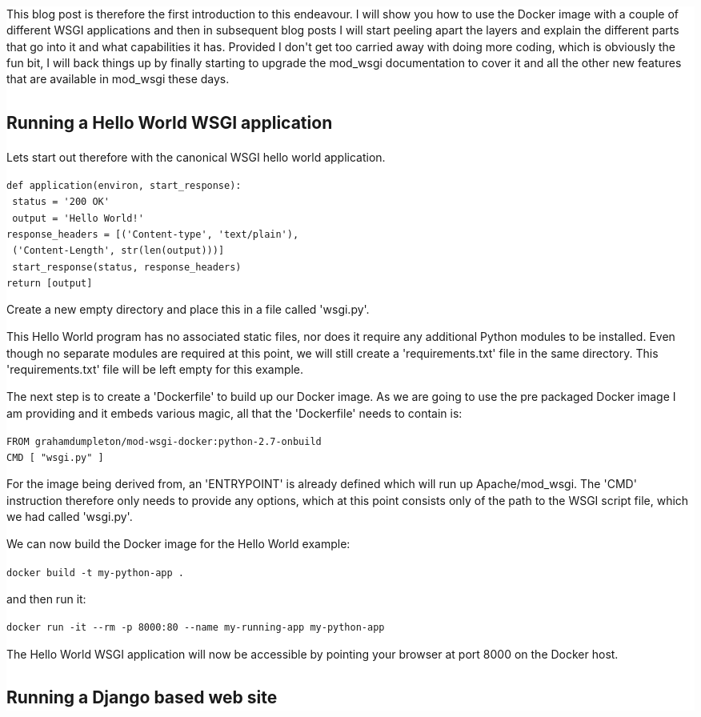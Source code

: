This blog post is therefore the first introduction to this endeavour. I will show you how to use the Docker image with a couple of different WSGI applications and then in subsequent blog posts I will start peeling apart the layers and explain the different parts that go into it and what capabilities it has. Provided I don't get too carried away with doing more coding, which is obviously the fun bit, I will back things up by finally starting to upgrade the mod_wsgi documentation to cover it and all the other new features that are available in mod_wsgi these days.

## Running a Hello World WSGI application

Lets start out therefore with the canonical WSGI hello world application.

```
def application(environ, start_response):
 status = '200 OK'
 output = 'Hello World!'
response_headers = [('Content-type', 'text/plain'),
 ('Content-Length', str(len(output)))]
 start_response(status, response_headers)
return [output]
```

Create a new empty directory and place this in a file called 'wsgi.py'.

This Hello World program has no associated static files, nor does it require any additional Python modules to be installed. Even though no separate modules are required at this point, we will still create a 'requirements.txt' file in the same directory. This 'requirements.txt' file will be left empty for this example.

The next step is to create a 'Dockerfile' to build up our Docker image. As we are going to use the pre packaged Docker image I am providing and it embeds various magic, all that the 'Dockerfile' needs to contain is:

```
FROM grahamdumpleton/mod-wsgi-docker:python-2.7-onbuild
CMD [ "wsgi.py" ]
```

For the image being derived from, an 'ENTRYPOINT' is already defined which will run up Apache/mod_wsgi. The 'CMD' instruction therefore only needs to provide any options, which at this point consists only of the path to the WSGI script file, which we had called 'wsgi.py'.

We can now build the Docker image for the Hello World example:

```
docker build -t my-python-app .
```

and then run it:

```
docker run -it --rm -p 8000:80 --name my-running-app my-python-app
```

The Hello World WSGI application will now be accessible by pointing your browser at port 8000 on the Docker host.

## Running a Django based web site
